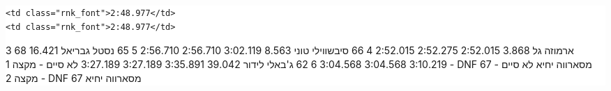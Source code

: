     <td class="rnk_font">2:48.977</td>
    <td class="rnk_font">2:48.977</td>
</tr>
<tr class="rnk_bkcolor">
    <td class="rnk_font">3</td>
    <td class="rnk_font">68</td>
    <td class="rnk_font">ארמוזה גל</td>
    <td class="rnk_font">3.868</td>
    <td class="rnk_font">2:52.015</td>
    <td class="rnk_font">2:52.275</td>
    <td class="rnk_font">2:52.015</td>
</tr>
<tr class="rnk_bkcolor">
    <td class="rnk_font">4</td>
    <td class="rnk_font">66</td>
    <td class="rnk_font">סיבשווילי טוני</td>
    <td class="rnk_font">8.563</td>
    <td class="rnk_font">3:02.119</td>
    <td class="rnk_font">2:56.710</td>
    <td class="rnk_font">2:56.710</td>
</tr>
<tr class="rnk_bkcolor">
    <td class="rnk_font">5</td>
    <td class="rnk_font">65</td>
    <td class="rnk_font">נסטל גבריאל</td>
    <td class="rnk_font">16.421</td>
    <td class="rnk_font">3:10.219</td>
    <td class="rnk_font">3:04.568</td>
    <td class="rnk_font">3:04.568</td>
</tr>
<tr class="rnk_bkcolor">
    <td class="rnk_font">6</td>
    <td class="rnk_font">62</td>
    <td class="rnk_font">ג'באלי לידור</td>
    <td class="rnk_font">39.042</td>
    <td class="rnk_font">3:35.891</td>
    <td class="rnk_font">3:27.189</td>
    <td class="rnk_font">3:27.189</td>
</tr>
<tr>
    <td colspan="99" class="subtitle_font">לא סיים - מקצה 1 - DNF</td>
</tr>
<tr class="rnk_bkcolor">
    <td class="rnk_font"></td>
    <td class="rnk_font">67</td>
    <td class="rnk_font">מסארווה יחיא</td>
    <td class="rnk_font"></td>
    <td class="rnk_font"></td>
    <td class="rnk_font"></td>
    <td class="rnk_font"></td>
</tr>
<tr>
    <td colspan="99" class="subtitle_font">לא סיים - מקצה 2 - DNF</td>
</tr>
<tr class="rnk_bkcolor">
    <td class="rnk_font"></td>
    <td class="rnk_font">67</td>
    <td class="rnk_font">מסארווה יחיא</td>
    <td class="rnk_font"></td>
    <td class="rnk_font"></td>
    <td class="rnk_font"></td>
    <td class="rnk_font"></td>
</tr>
</table>